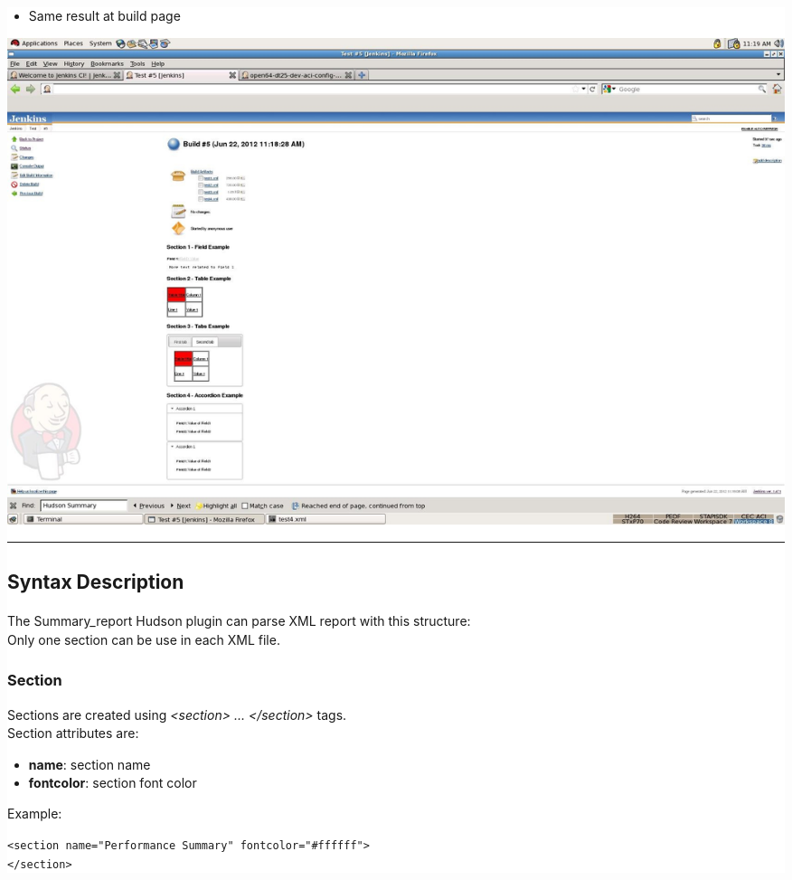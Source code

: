 -   Same result at build page

![](docs/images/result_build.jpg)  
  

----
## Syntax Description

The Summary\_report Hudson plugin can parse XML report with this
structure:   
Only one section can be use in each XML file.

### Section

Sections are created using *\<section\> ... \</section\>* tags.  
Section attributes are:

-   **name**: section name
-   **fontcolor**: section font color

Example:

``` syntaxhighlighter-pre
<section name="Performance Summary" fontcolor="#ffffff">
</section>
```
